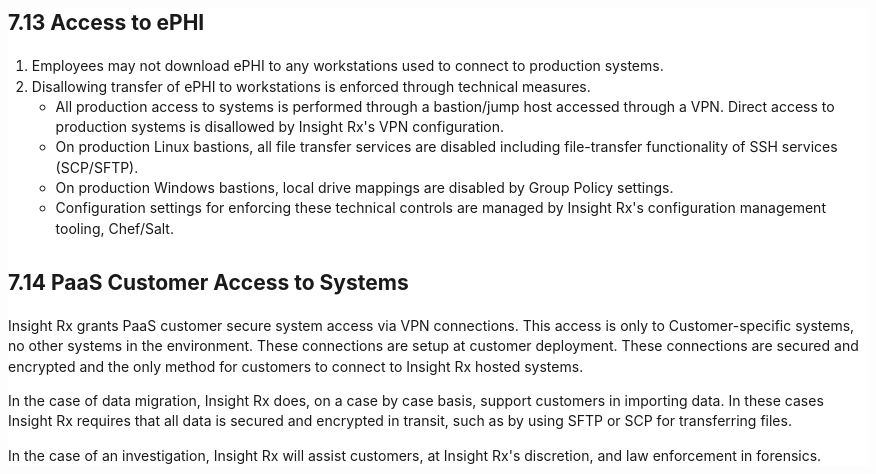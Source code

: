 ## 7.13 Access to ePHI

1. Employees may not download ePHI to any workstations used to connect to production systems.
2. Disallowing transfer of ePHI to workstations is enforced through technical measures.
   * All production access to systems is performed through a bastion/jump host accessed through a VPN. Direct access to production systems is disallowed by Insight Rx's VPN configuration.
   * On production Linux bastions, all file transfer services are disabled including file-transfer functionality of SSH services \(SCP/SFTP\).
   * On production Windows bastions, local drive mappings are disabled by Group Policy settings.
   * Configuration settings for enforcing these technical controls are managed by Insight Rx's configuration management tooling, Chef/Salt.

## 7.14 PaaS Customer Access to Systems

Insight Rx grants PaaS customer secure system access via VPN connections. This access is only to Customer-specific systems, no other systems in the environment. These connections are setup at customer deployment. These connections are secured and encrypted and the only method for customers to connect to Insight Rx hosted systems.

In the case of data migration, Insight Rx does, on a case by case basis, support customers in importing data. In these cases Insight Rx requires that all data is secured and encrypted in transit, such as by using SFTP or SCP for transferring files.

In the case of an investigation, Insight Rx will assist customers, at Insight Rx's discretion, and law enforcement in forensics.

